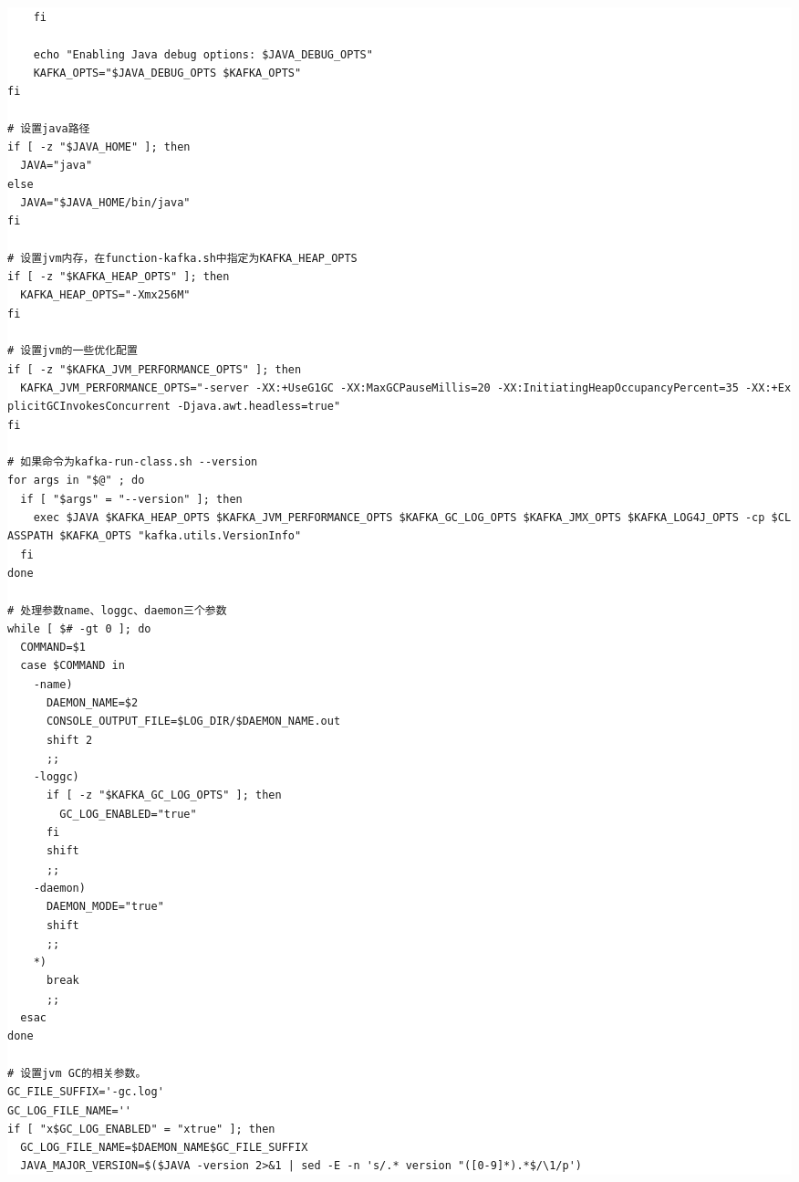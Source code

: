 ```shell
    fi

    echo "Enabling Java debug options: $JAVA_DEBUG_OPTS"
    KAFKA_OPTS="$JAVA_DEBUG_OPTS $KAFKA_OPTS"
fi

# 设置java路径
if [ -z "$JAVA_HOME" ]; then
  JAVA="java"
else
  JAVA="$JAVA_HOME/bin/java"
fi

# 设置jvm内存，在function-kafka.sh中指定为KAFKA_HEAP_OPTS
if [ -z "$KAFKA_HEAP_OPTS" ]; then
  KAFKA_HEAP_OPTS="-Xmx256M"
fi

# 设置jvm的一些优化配置
if [ -z "$KAFKA_JVM_PERFORMANCE_OPTS" ]; then
  KAFKA_JVM_PERFORMANCE_OPTS="-server -XX:+UseG1GC -XX:MaxGCPauseMillis=20 -XX:InitiatingHeapOccupancyPercent=35 -XX:+ExplicitGCInvokesConcurrent -Djava.awt.headless=true"
fi

# 如果命令为kafka-run-class.sh --version
for args in "$@" ; do
  if [ "$args" = "--version" ]; then
    exec $JAVA $KAFKA_HEAP_OPTS $KAFKA_JVM_PERFORMANCE_OPTS $KAFKA_GC_LOG_OPTS $KAFKA_JMX_OPTS $KAFKA_LOG4J_OPTS -cp $CLASSPATH $KAFKA_OPTS "kafka.utils.VersionInfo"
  fi
done

# 处理参数name、loggc、daemon三个参数
while [ $# -gt 0 ]; do
  COMMAND=$1
  case $COMMAND in
    -name)
      DAEMON_NAME=$2
      CONSOLE_OUTPUT_FILE=$LOG_DIR/$DAEMON_NAME.out
      shift 2
      ;;
    -loggc)
      if [ -z "$KAFKA_GC_LOG_OPTS" ]; then
        GC_LOG_ENABLED="true"
      fi
      shift
      ;;
    -daemon)
      DAEMON_MODE="true"
      shift
      ;;
    *)
      break
      ;;
  esac
done

# 设置jvm GC的相关参数。
GC_FILE_SUFFIX='-gc.log'
GC_LOG_FILE_NAME=''
if [ "x$GC_LOG_ENABLED" = "xtrue" ]; then
  GC_LOG_FILE_NAME=$DAEMON_NAME$GC_FILE_SUFFIX
  JAVA_MAJOR_VERSION=$($JAVA -version 2>&1 | sed -E -n 's/.* version "([0-9]*).*$/\1/p')
```
